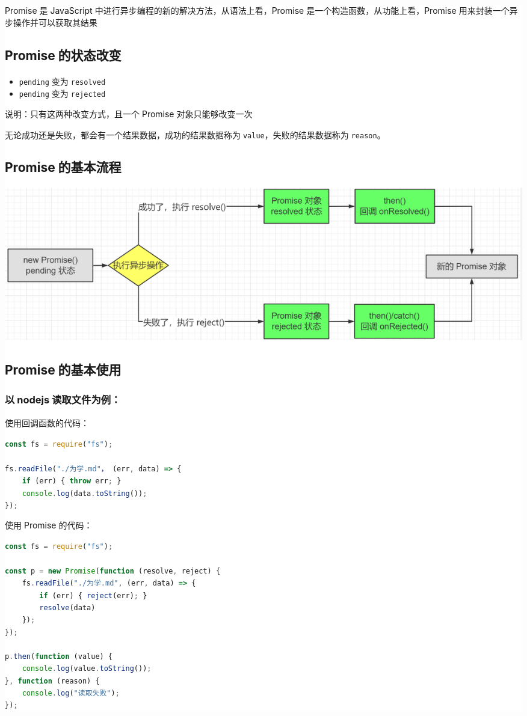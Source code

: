 Promise 是 JavaScript 中进行异步编程的新的解决方法，从语法上看，Promise 是一个构造函数，从功能上看，Promise 用来封装一个异步操作并可以获取其结果

## Promise 的状态改变

* `pending` 变为 `resolved`
* `pending` 变为 `rejected`

说明：只有这两种改变方式，且一个 Promise 对象只能够改变一次

无论成功还是失败，都会有一个结果数据，成功的结果数据称为 `value`，失败的结果数据称为 `reason`。

## Promise 的基本流程

![](./assets/promise1.png)

## Promise 的基本使用

### 以 nodejs 读取文件为例：

使用回调函数的代码：

```javascript
const fs = require("fs");

fs.readFile("./为学.md"， (err, data) => {
    if (err) { throw err; }
    console.log(data.toString());
});
```

使用 Promise 的代码：

```javascript
const fs = require("fs");

const p = new Promise(function (resolve, reject) {
    fs.readFile("./为学.md", (err, data) => {
        if (err) { reject(err); }
        resolve(data)
    });
});

p.then(function (value) {
    console.log(value.toString());
}, function (reason) {
    console.log("读取失败");
});
```
